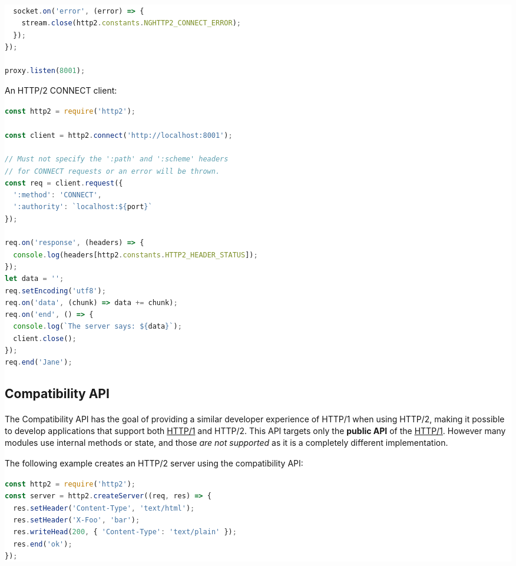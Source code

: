 ```js
  socket.on('error', (error) => {
    stream.close(http2.constants.NGHTTP2_CONNECT_ERROR);
  });
});

proxy.listen(8001);
```

An HTTP/2 CONNECT client:

```js
const http2 = require('http2');

const client = http2.connect('http://localhost:8001');

// Must not specify the ':path' and ':scheme' headers
// for CONNECT requests or an error will be thrown.
const req = client.request({
  ':method': 'CONNECT',
  ':authority': `localhost:${port}`
});

req.on('response', (headers) => {
  console.log(headers[http2.constants.HTTP2_HEADER_STATUS]);
});
let data = '';
req.setEncoding('utf8');
req.on('data', (chunk) => data += chunk);
req.on('end', () => {
  console.log(`The server says: ${data}`);
  client.close();
});
req.end('Jane');
```

## Compatibility API

The Compatibility API has the goal of providing a similar developer experience of HTTP/1 when using HTTP/2, making it possible to develop applications that support both [HTTP/1](http.html) and HTTP/2. This API targets only the **public API** of the [HTTP/1](http.html). However many modules use internal methods or state, and those *are not supported* as it is a completely different implementation.

The following example creates an HTTP/2 server using the compatibility API:

```js
const http2 = require('http2');
const server = http2.createServer((req, res) => {
  res.setHeader('Content-Type', 'text/html');
  res.setHeader('X-Foo', 'bar');
  res.writeHead(200, { 'Content-Type': 'text/plain' });
  res.end('ok');
});
```
